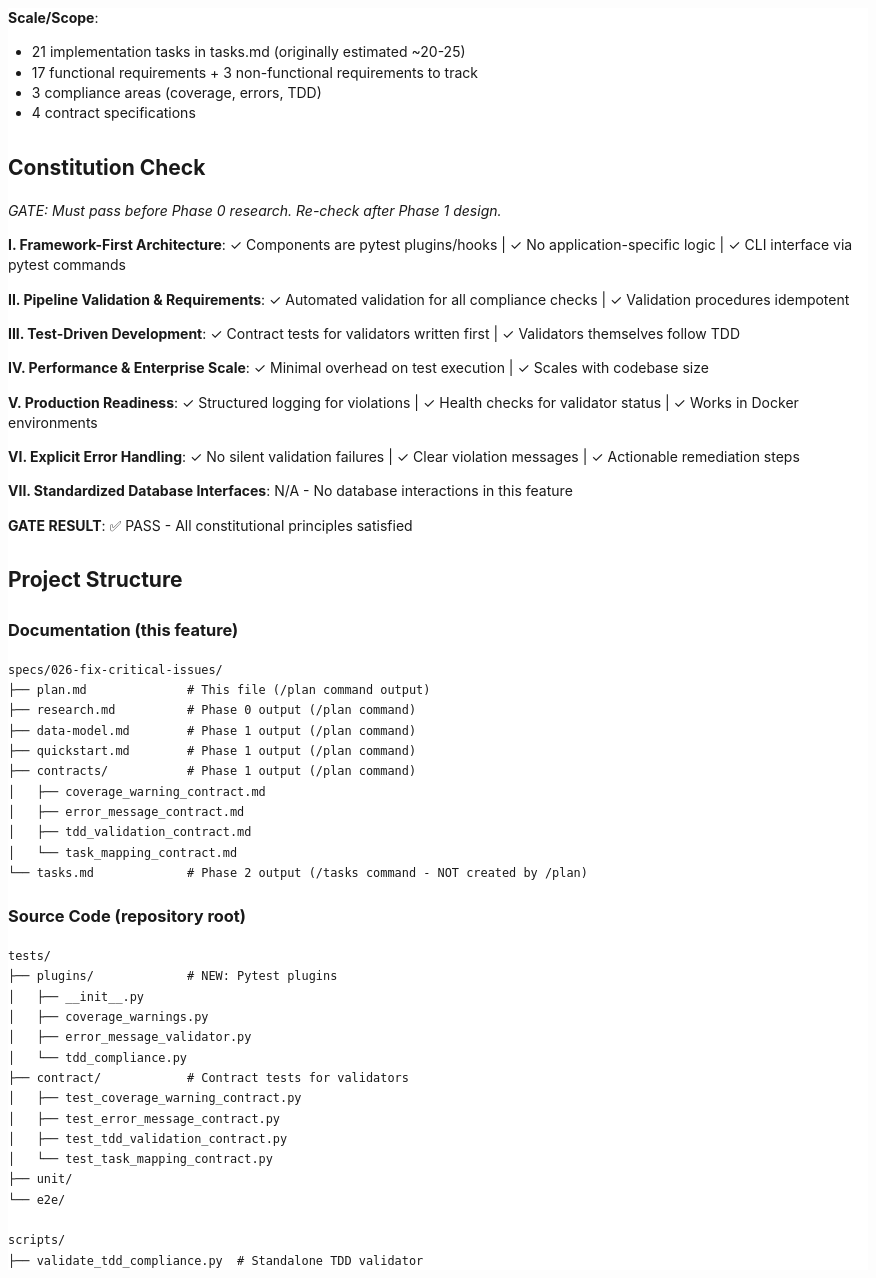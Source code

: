**Scale/Scope**:
  - 21 implementation tasks in tasks.md (originally estimated ~20-25)
  - 17 functional requirements + 3 non-functional requirements to track
  - 3 compliance areas (coverage, errors, TDD)
  - 4 contract specifications

## Constitution Check
*GATE: Must pass before Phase 0 research. Re-check after Phase 1 design.*

**I. Framework-First Architecture**: ✓ Components are pytest plugins/hooks | ✓ No application-specific logic | ✓ CLI interface via pytest commands

**II. Pipeline Validation & Requirements**: ✓ Automated validation for all compliance checks | ✓ Validation procedures idempotent

**III. Test-Driven Development**: ✓ Contract tests for validators written first | ✓ Validators themselves follow TDD

**IV. Performance & Enterprise Scale**: ✓ Minimal overhead on test execution | ✓ Scales with codebase size

**V. Production Readiness**: ✓ Structured logging for violations | ✓ Health checks for validator status | ✓ Works in Docker environments

**VI. Explicit Error Handling**: ✓ No silent validation failures | ✓ Clear violation messages | ✓ Actionable remediation steps

**VII. Standardized Database Interfaces**: N/A - No database interactions in this feature

**GATE RESULT**: ✅ PASS - All constitutional principles satisfied

## Project Structure

### Documentation (this feature)
```
specs/026-fix-critical-issues/
├── plan.md              # This file (/plan command output)
├── research.md          # Phase 0 output (/plan command)
├── data-model.md        # Phase 1 output (/plan command)
├── quickstart.md        # Phase 1 output (/plan command)
├── contracts/           # Phase 1 output (/plan command)
│   ├── coverage_warning_contract.md
│   ├── error_message_contract.md
│   ├── tdd_validation_contract.md
│   └── task_mapping_contract.md
└── tasks.md             # Phase 2 output (/tasks command - NOT created by /plan)
```

### Source Code (repository root)
```
tests/
├── plugins/             # NEW: Pytest plugins
│   ├── __init__.py
│   ├── coverage_warnings.py
│   ├── error_message_validator.py
│   └── tdd_compliance.py
├── contract/            # Contract tests for validators
│   ├── test_coverage_warning_contract.py
│   ├── test_error_message_contract.py
│   ├── test_tdd_validation_contract.py
│   └── test_task_mapping_contract.py
├── unit/
└── e2e/

scripts/
├── validate_tdd_compliance.py  # Standalone TDD validator
```